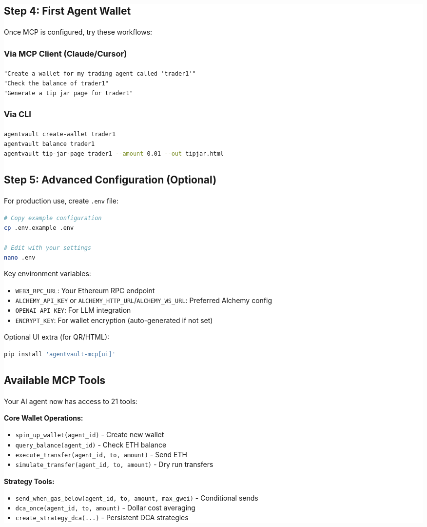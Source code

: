## Step 4: First Agent Wallet

Once MCP is configured, try these workflows:

### Via MCP Client (Claude/Cursor)
```
"Create a wallet for my trading agent called 'trader1'"
"Check the balance of trader1"
"Generate a tip jar page for trader1"
```

### Via CLI
```bash
agentvault create-wallet trader1
agentvault balance trader1
agentvault tip-jar-page trader1 --amount 0.01 --out tipjar.html
```

## Step 5: Advanced Configuration (Optional)

For production use, create `.env` file:

```bash
# Copy example configuration
cp .env.example .env

# Edit with your settings
nano .env
```

Key environment variables:
- `WEB3_RPC_URL`: Your Ethereum RPC endpoint
- `ALCHEMY_API_KEY` or `ALCHEMY_HTTP_URL`/`ALCHEMY_WS_URL`: Preferred Alchemy config
- `OPENAI_API_KEY`: For LLM integration
- `ENCRYPT_KEY`: For wallet encryption (auto-generated if not set)
  
Optional UI extra (for QR/HTML):
```bash
pip install 'agentvault-mcp[ui]'
```

## Available MCP Tools

Your AI agent now has access to 21 tools:

**Core Wallet Operations:**
- `spin_up_wallet(agent_id)` - Create new wallet
- `query_balance(agent_id)` - Check ETH balance
- `execute_transfer(agent_id, to, amount)` - Send ETH
- `simulate_transfer(agent_id, to, amount)` - Dry run transfers

**Strategy Tools:**
- `send_when_gas_below(agent_id, to, amount, max_gwei)` - Conditional sends
- `dca_once(agent_id, to, amount)` - Dollar cost averaging
- `create_strategy_dca(...)` - Persistent DCA strategies
